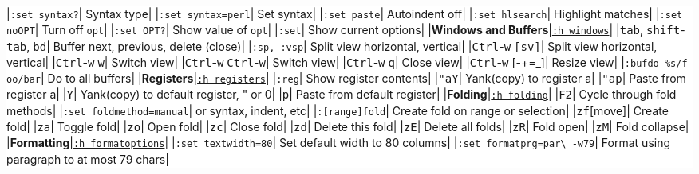 |`:set syntax?`|                                                               Syntax type|
|`:set syntax=perl`|                                                           Set syntax|
|`:set paste`|                                                                 Autoindent off|
|`:set hlsearch`|                                                              Highlight matches|
|`:set noOPT`|                                                                 Turn off `opt`|
|`:set OPT?`|                                                                  Show value of `opt`|
|`:set`|                                                                       Show current options|
|__Windows and Buffers__|[`:h windows`](https://neovim.io/doc/user/windows.html)|
|<kbd>tab</kbd>, <kbd>shift</kbd>-<kbd>tab</kbd>, <kbd>b</kbd><kbd>d</kbd>|               Buffer next, previous, delete (close)|
|`:sp, :vsp`|                                                                  Split view horizontal, vertical|
|<kbd>Ctrl</kbd>-<kbd>w</kbd> <kbd>[sv]</kbd>|                                            Split view horizontal, vertical|
|<kbd>Ctrl</kbd>-<kbd>w</kbd> <kbd>w</kbd>|                                               Switch view|
|<kbd>Ctrl</kbd>-<kbd>w</kbd> <kbd>Ctrl</kbd>-<kbd>w</kbd>|                                          Switch view|
|<kbd>Ctrl</kbd>-<kbd>w</kbd> <kbd>q</kbd>|                                               Close view|
|<kbd>Ctrl</kbd>-<kbd>w</kbd> [-+=_]|                                                     Resize view|
|`:bufdo %s/foo/bar`|                                                          Do to all buffers|
|__Registers__|[`:h registers`](https://neovim.io/doc/user/fold.html#Folding)|
|`:reg`|                                                                       Show register contents|
|<kbd>"</kbd><kbd>a</kbd><kbd>Y</kbd>|                                         Yank(copy) to register a|
|<kbd>"</kbd><kbd>a</kbd><kbd>p</kbd>|                                         Paste from register a|
|<kbd>Y</kbd>|                                                                 Yank(copy) to default register, " or 0|
|<kbd>p</kbd>|                                                                 Paste from default register|
|__Folding__|[`:h folding`](https://neovim.io/doc/user/fold.html#Folding)|
|<kbd>F2</kbd>|                                                                Cycle through fold methods|
|`:set foldmethod=manual`|                                                     or syntax, indent, etc|
|`:[range]fold`|                                                               Create fold on range or selection|
|<kbd>z</kbd><kbd>f</kbd>[move]|                                               Create fold|
|<kbd>z</kbd><kbd>a</kbd>|                                                     Toggle fold|
|<kbd>z</kbd><kbd>o</kbd>|                                                     Open fold|
|<kbd>z</kbd><kbd>c</kbd>|                                                     Close fold|
|<kbd>z</kbd><kbd>d</kbd>|                                                     Delete this fold|
|<kbd>z</kbd><kbd>E</kbd>|                                                     Delete all folds|
|<kbd>z</kbd><kbd>R</kbd>|                                                     Fold open|
|<kbd>z</kbd><kbd>M</kbd>|                                                     Fold collapse|
|__Formatting__|[`:h formatoptions`](https://neovim.io/doc/user/options.html#formatoptions)|
|`:set textwidth=80`|                                                          Set default width to 80 columns|
|`:set formatprg=par\ -w79`|                                                   Format using paragraph to at most 79 chars|